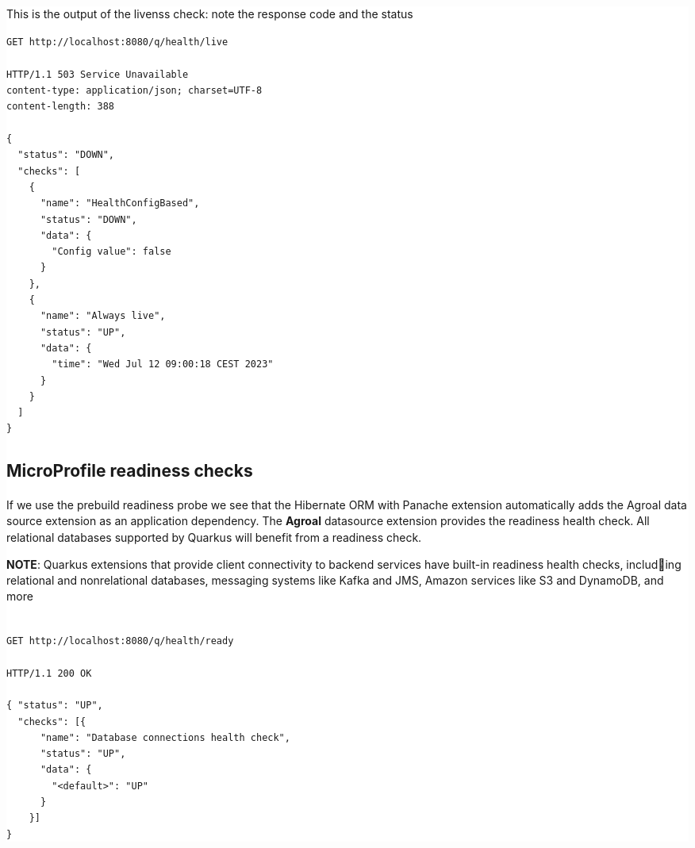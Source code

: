 This is the output of the livenss check: note the response code and the status

````shell
GET http://localhost:8080/q/health/live

HTTP/1.1 503 Service Unavailable
content-type: application/json; charset=UTF-8
content-length: 388

{
  "status": "DOWN",
  "checks": [
    {
      "name": "HealthConfigBased",
      "status": "DOWN",
      "data": {
        "Config value": false
      }
    },
    {
      "name": "Always live",
      "status": "UP",
      "data": {
        "time": "Wed Jul 12 09:00:18 CEST 2023"
      }
    }
  ]
}
````

## MicroProfile readiness checks

If we use the prebuild readiness probe we see that the Hibernate ORM with Panache extension automatically adds the 
Agroal data source extension as an application dependency. The **Agroal** datasource extension 
provides the readiness health check. 
All relational databases supported by Quarkus will benefit from a readiness check.

**NOTE**: Quarkus extensions that provide client
connectivity to backend services have built-in readiness health checks, including relational and nonrelational databases, messaging systems like Kafka and
JMS, Amazon services like S3 and DynamoDB, and more 

````shell

GET http://localhost:8080/q/health/ready

HTTP/1.1 200 OK

{ "status": "UP", 
  "checks": [{
      "name": "Database connections health check",
      "status": "UP",
      "data": {
        "<default>": "UP"
      }
    }]
}
````
